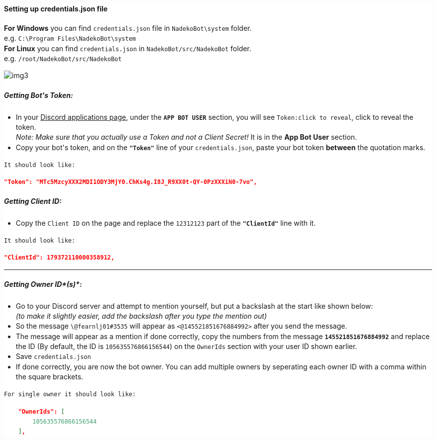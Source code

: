 
#### Setting up credentials.json file
**For Windows** you can find `credentials.json` file in `NadekoBot\system` folder. 			
e.g. `C:\Program Files\NadekoBot\system`			
**For Linux** you can find `credentials.json` in `NadekoBot/src/NadekoBot` folder. 			
e.g. `/root/NadekoBot/src/NadekoBot`			

![img3](http://i.imgur.com/QwKMnTG.gif)

##### Getting Bot's Token:
- In your [Discord applications page][DiscordApp], under the **`APP BOT USER`** section, you will see `Token:click to reveal`, click to reveal the token. 		
*Note: Make sure that you actually use a Token and not a Client Secret!* It is in the **App Bot User** section.
- Copy your bot's token, and on the **`"Token"`** line of your `credentials.json`, paste your bot token **between** the quotation marks.
```
It should look like:
```
```json
"Token": "MTc5MzcyXXX2MDI1ODY3MjY0.ChKs4g.I8J_R9XX0t-QY-0PzXXXiN0-7vo",
```
##### Getting Client ID:
- Copy the `Client ID` on the page and replace the `12312123` part of the **`"ClientId"`** line with it.
```
It should look like:
```
```json
"ClientId": 179372110000358912,
```
-----
##### Getting Owner ID*(s)*:		

- Go to your Discord server and attempt to mention yourself, but put a backslash at the start like shown below: 			
*(to make it slightly easier, add the backslash after you type the mention out)*
- So the message `\@fearnlj01#3535` will appear as `<@145521851676884992>` after you send the message. 
- The message will appear as a mention if done correctly, copy the numbers from the message **`145521851676884992`** and replace the ID (By default, the ID is `105635576866156544`) on the `OwnerIds` section with your user ID shown earlier.
- Save `credentials.json`
- If done correctly, you are now the bot owner. You can add multiple owners by seperating each owner ID with a comma within the square brackets.


```
For single owner it should look like:
```

	
```json
	"OwnerIds": [
		105635576866156544
	],
``` 		


[Google Console]: https://console.developers.google.com
[DiscordApp]: https://discordapp.com/developers/applications/me
[Invite Guide]: https://tukimoop.pw/s/guide.html